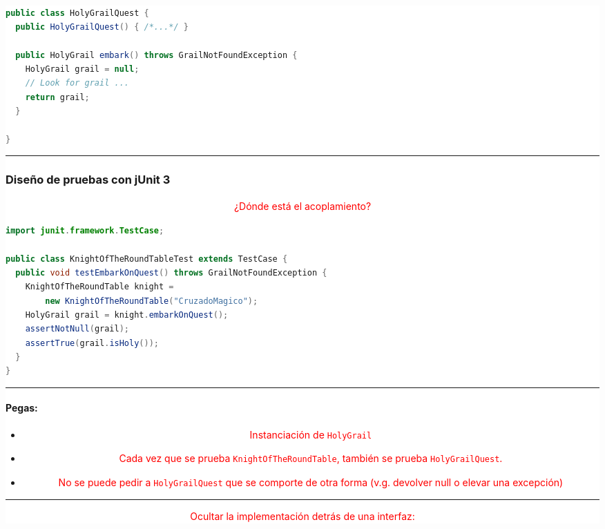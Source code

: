 
```java
public class HolyGrailQuest {
  public HolyGrailQuest() { /*...*/ }

  public HolyGrail embark() throws GrailNotFoundException {
    HolyGrail grail = null;
    // Look for grail ...
    return grail;
  }

}
```

---

### Diseño de pruebas con jUnit 3

<style scoped>
p {
  color: red;
  text-align: center;
}
</style>

¿Dónde está el acoplamiento?

```java
import junit.framework.TestCase;

public class KnightOfTheRoundTableTest extends TestCase {
  public void testEmbarkOnQuest() throws GrailNotFoundException {
    KnightOfTheRoundTable knight =
        new KnightOfTheRoundTable("CruzadoMagico");
    HolyGrail grail = knight.embarkOnQuest();
    assertNotNull(grail);
    assertTrue(grail.isHoly());
  }
}
```

---

#### Pegas:

- Instanciación de `HolyGrail`

- Cada vez que se prueba `KnightOfTheRoundTable`, también se prueba `HolyGrailQuest`.

- No se puede pedir a `HolyGrailQuest` que se comporte de otra forma (v.g. devolver null o elevar una excepción)

---

Ocultar la implementación detrás de una interfaz:
